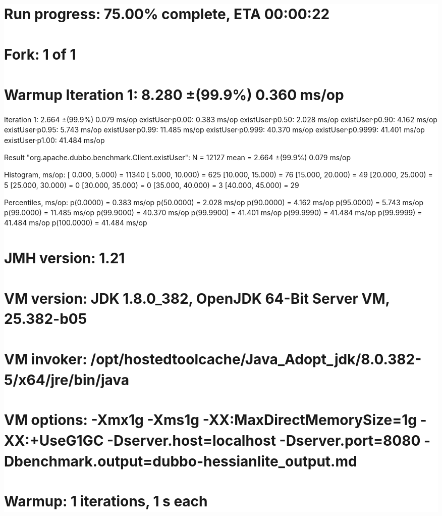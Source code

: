 # Run progress: 75.00% complete, ETA 00:00:22
# Fork: 1 of 1
# Warmup Iteration   1: 8.280 ±(99.9%) 0.360 ms/op
Iteration   1: 2.664 ±(99.9%) 0.079 ms/op
                 existUser·p0.00:   0.383 ms/op
                 existUser·p0.50:   2.028 ms/op
                 existUser·p0.90:   4.162 ms/op
                 existUser·p0.95:   5.743 ms/op
                 existUser·p0.99:   11.485 ms/op
                 existUser·p0.999:  40.370 ms/op
                 existUser·p0.9999: 41.401 ms/op
                 existUser·p1.00:   41.484 ms/op



Result "org.apache.dubbo.benchmark.Client.existUser":
  N = 12127
  mean =      2.664 ±(99.9%) 0.079 ms/op

  Histogram, ms/op:
    [ 0.000,  5.000) = 11340 
    [ 5.000, 10.000) = 625 
    [10.000, 15.000) = 76 
    [15.000, 20.000) = 49 
    [20.000, 25.000) = 5 
    [25.000, 30.000) = 0 
    [30.000, 35.000) = 0 
    [35.000, 40.000) = 3 
    [40.000, 45.000) = 29 

  Percentiles, ms/op:
      p(0.0000) =      0.383 ms/op
     p(50.0000) =      2.028 ms/op
     p(90.0000) =      4.162 ms/op
     p(95.0000) =      5.743 ms/op
     p(99.0000) =     11.485 ms/op
     p(99.9000) =     40.370 ms/op
     p(99.9900) =     41.401 ms/op
     p(99.9990) =     41.484 ms/op
     p(99.9999) =     41.484 ms/op
    p(100.0000) =     41.484 ms/op


# JMH version: 1.21
# VM version: JDK 1.8.0_382, OpenJDK 64-Bit Server VM, 25.382-b05
# VM invoker: /opt/hostedtoolcache/Java_Adopt_jdk/8.0.382-5/x64/jre/bin/java
# VM options: -Xmx1g -Xms1g -XX:MaxDirectMemorySize=1g -XX:+UseG1GC -Dserver.host=localhost -Dserver.port=8080 -Dbenchmark.output=dubbo-hessianlite_output.md
# Warmup: 1 iterations, 1 s each